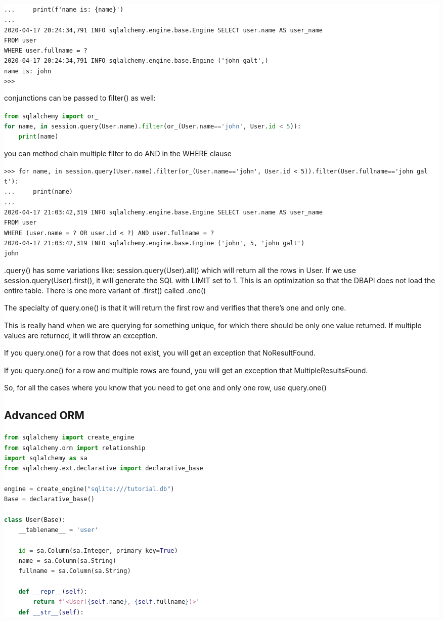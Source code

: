 ```shell
...     print(f'name is: {name}')
... 
2020-04-17 20:24:34,791 INFO sqlalchemy.engine.base.Engine SELECT user.name AS user_name 
FROM user 
WHERE user.fullname = ?
2020-04-17 20:24:34,791 INFO sqlalchemy.engine.base.Engine ('john galt',)
name is: john
>>>
```
conjunctions can be passed to filter() as well:
```python
from sqlalchemy import or_
for name, in session.query(User.name).filter(or_(User.name=='john', User.id < 5)):
    print(name)
```

you can method chain multiple filter to do AND in the WHERE clause
```shell
>>> for name, in session.query(User.name).filter(or_(User.name=='john', User.id < 5)).filter(User.fullname=='john galt'):
...     print(name)
... 
2020-04-17 21:03:42,319 INFO sqlalchemy.engine.base.Engine SELECT user.name AS user_name 
FROM user 
WHERE (user.name = ? OR user.id < ?) AND user.fullname = ?
2020-04-17 21:03:42,319 INFO sqlalchemy.engine.base.Engine ('john', 5, 'john galt')
john
```
.query() has some variations like:
session.query(User).all() which will return all the rows in User. If we use session.query(User).first(), it will generate the SQL with LIMIT set to 1. This is an optimization so that the DBAPI does not load the entire table. There is one more variant of .first() called .one()

The specialty of query.one() is that it will return the first row and verifies that there’s one and only one.

This is really hand when we are querying for something unique, for which there should be only one value returned. If multiple values are returned, it will throw an exception.

If you query.one() for a row that does not exist, you will get an exception that NoResultFound.

If you query.one() for a row and multiple rows are found, you will get an exception that MultipleResultsFound.

So, for all the cases where you know that you need to get one and only one row, use query.one()

## Advanced ORM
```python
from sqlalchemy import create_engine
from sqlalchemy.orm import relationship
import sqlalchemy as sa
from sqlalchemy.ext.declarative import declarative_base

engine = create_engine("sqlite:///tutorial.db")
Base = declarative_base()

class User(Base):
    __tablename__ = 'user'

    id = sa.Column(sa.Integer, primary_key=True)
    name = sa.Column(sa.String)
    fullname = sa.Column(sa.String)

    def __repr__(self):
        return f'<User({self.name}, {self.fullname})>'
    def __str__(self):
```